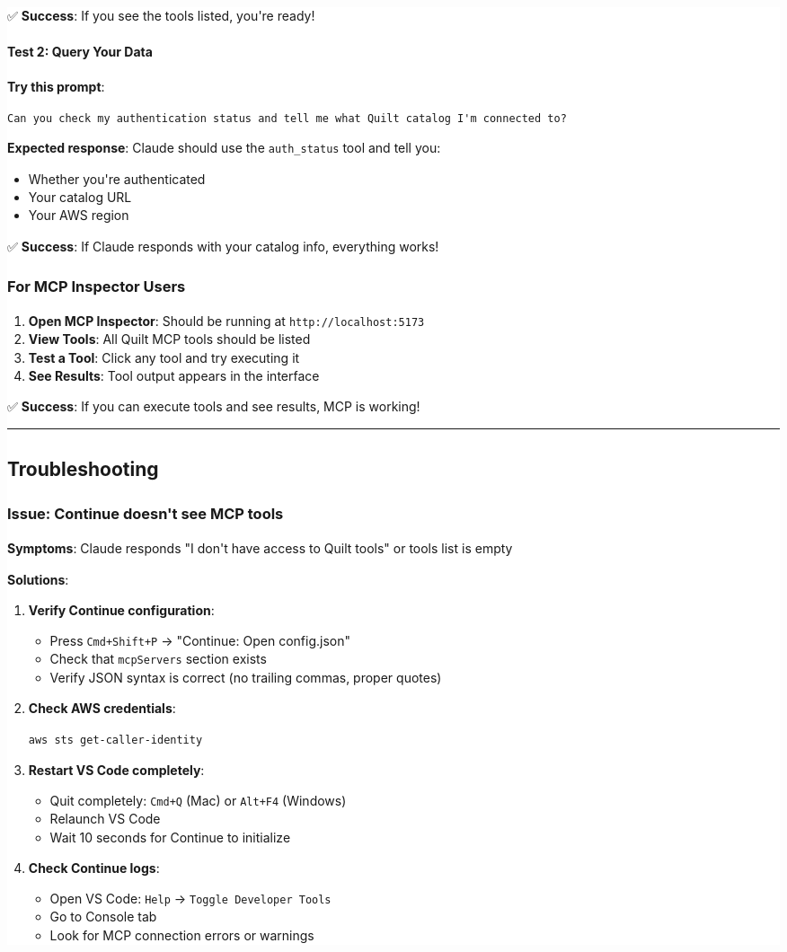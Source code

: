 ✅ **Success**: If you see the tools listed, you're ready!

#### Test 2: Query Your Data

**Try this prompt**:
```
Can you check my authentication status and tell me what Quilt catalog I'm connected to?
```

**Expected response**:
Claude should use the `auth_status` tool and tell you:
- Whether you're authenticated
- Your catalog URL
- Your AWS region

✅ **Success**: If Claude responds with your catalog info, everything works!

### For MCP Inspector Users

1. **Open MCP Inspector**: Should be running at `http://localhost:5173`
2. **View Tools**: All Quilt MCP tools should be listed
3. **Test a Tool**: Click any tool and try executing it
4. **See Results**: Tool output appears in the interface

✅ **Success**: If you can execute tools and see results, MCP is working!

---

## Troubleshooting

### Issue: Continue doesn't see MCP tools

**Symptoms**: Claude responds "I don't have access to Quilt tools" or tools list is empty

**Solutions**:

1. **Verify Continue configuration**:
   - Press `Cmd+Shift+P` → "Continue: Open config.json"
   - Check that `mcpServers` section exists
   - Verify JSON syntax is correct (no trailing commas, proper quotes)

2. **Check AWS credentials**:
   ```bash
   aws sts get-caller-identity
   ```

3. **Restart VS Code completely**:
   - Quit completely: `Cmd+Q` (Mac) or `Alt+F4` (Windows)
   - Relaunch VS Code
   - Wait 10 seconds for Continue to initialize

4. **Check Continue logs**:
   - Open VS Code: `Help` → `Toggle Developer Tools`
   - Go to Console tab
   - Look for MCP connection errors or warnings
